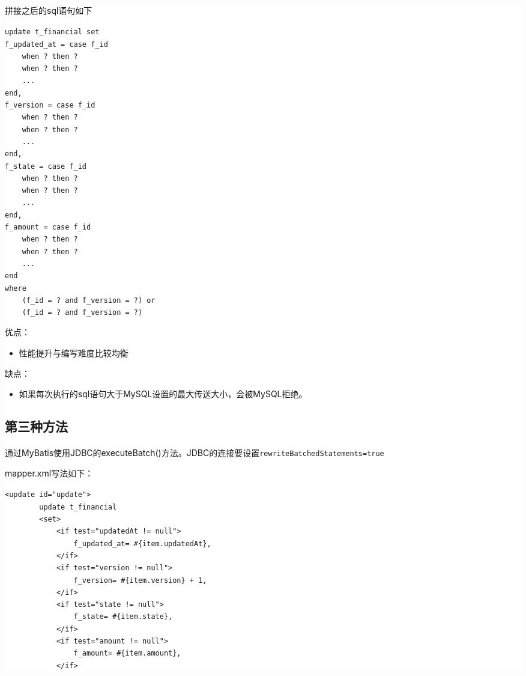 拼接之后的sql语句如下


    update t_financial set 
    f_updated_at = case f_id
        when ? then ?
        when ? then ?
        ...
    end,
    f_version = case f_id
        when ? then ?
        when ? then ?
        ...
    end,
    f_state = case f_id
        when ? then ?
        when ? then ?
        ...
    end,
    f_amount = case f_id
        when ? then ?
        when ? then ?
        ...
    end
    where 
        (f_id = ? and f_version = ?) or
        (f_id = ? and f_version = ?)

优点：

- 性能提升与编写难度比较均衡

缺点：

- 如果每次执行的sql语句大于MySQL设置的最大传送大小，会被MySQL拒绝。
  

## 第三种方法

通过MyBatis使用JDBC的executeBatch()方法。JDBC的连接要设置`rewriteBatchedStatements=true`
    
mapper.xml写法如下：


    <update id="update">  
            update t_financial
            <set>
                <if test="updatedAt != null">
                    f_updated_at= #{item.updatedAt},
                </if>
                <if test="version != null">
                    f_version= #{item.version} + 1,
                </if>
                <if test="state != null">
                    f_state= #{item.state},
                </if>
                <if test="amount != null">
                    f_amount= #{item.amount},
                </if>
                    